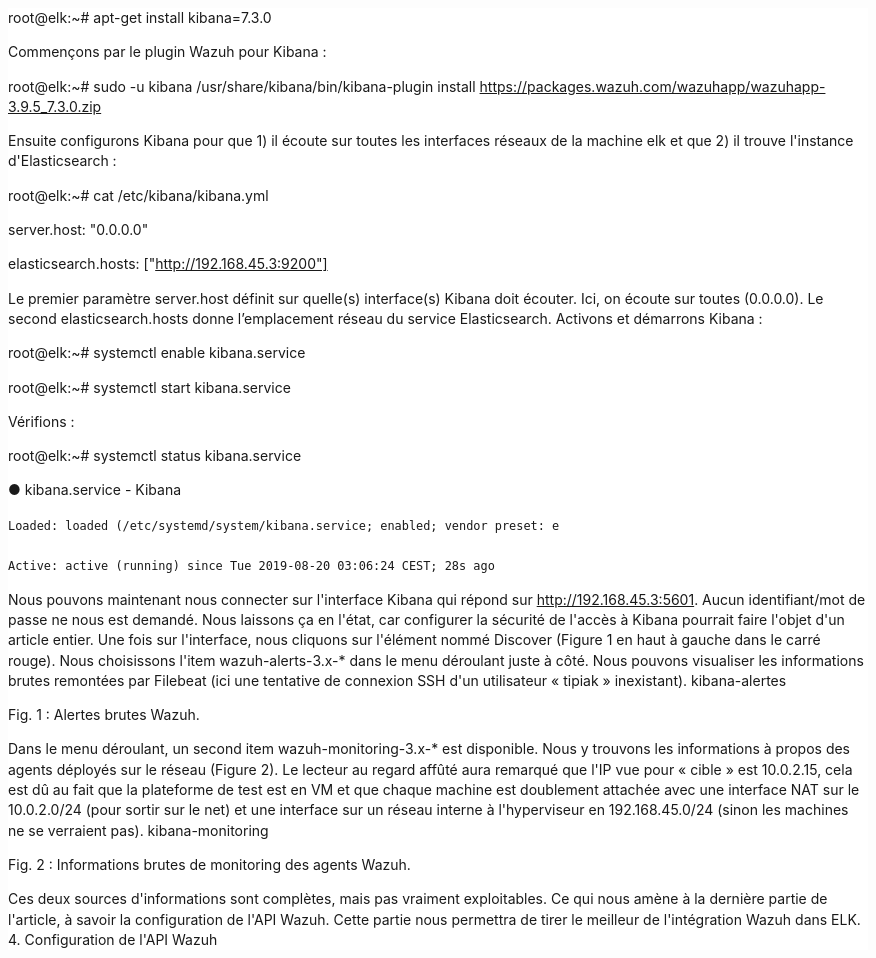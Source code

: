 root@elk:~# apt-get install kibana=7.3.0

Commençons par le plugin Wazuh pour Kibana :

root@elk:~# sudo -u kibana /usr/share/kibana/bin/kibana-plugin install https://packages.wazuh.com/wazuhapp/wazuhapp-3.9.5_7.3.0.zip

Ensuite configurons Kibana pour que 1) il écoute sur toutes les interfaces réseaux de la machine elk et que 2) il trouve l'instance d'Elasticsearch :

root@elk:~# cat /etc/kibana/kibana.yml

server.host: "0.0.0.0"

elasticsearch.hosts: ["http://192.168.45.3:9200"]

Le premier paramètre server.host définit sur quelle(s) interface(s) Kibana doit écouter. Ici, on écoute sur toutes (0.0.0.0). Le second elasticsearch.hosts donne l’emplacement réseau du service Elasticsearch. Activons et démarrons Kibana :

root@elk:~# systemctl enable kibana.service

root@elk:~# systemctl start kibana.service

Vérifions :

root@elk:~# systemctl status kibana.service

● kibana.service - Kibana

    Loaded: loaded (/etc/systemd/system/kibana.service; enabled; vendor preset: e

    Active: active (running) since Tue 2019-08-20 03:06:24 CEST; 28s ago

Nous pouvons maintenant nous connecter sur l'interface Kibana qui répond sur http://192.168.45.3:5601. Aucun identifiant/mot de passe ne nous est demandé. Nous laissons ça en l'état, car configurer la sécurité de l'accès à Kibana pourrait faire l'objet d'un article entier. Une fois sur l'interface, nous cliquons sur l'élément nommé Discover (Figure 1 en haut à gauche dans le carré rouge). Nous choisissons l'item wazuh-alerts-3.x-* dans le menu déroulant juste à côté. Nous pouvons visualiser les informations brutes remontées par Filebeat (ici une tentative de connexion SSH d'un utilisateur « tipiak » inexistant).
kibana-alertes

Fig. 1 : Alertes brutes Wazuh.

Dans le menu déroulant, un second item wazuh-monitoring-3.x-* est disponible. Nous y trouvons les informations à propos des agents déployés sur le réseau (Figure 2). Le lecteur au regard affûté aura remarqué que l'IP vue pour « cible » est 10.0.2.15, cela est dû au fait que la plateforme de test est en VM et que chaque machine est doublement attachée avec une interface NAT sur le 10.0.2.0/24 (pour sortir sur le net) et une interface sur un réseau interne à l'hyperviseur en 192.168.45.0/24 (sinon les machines ne se verraient pas).
kibana-monitoring

Fig. 2 : Informations brutes de monitoring des agents Wazuh.

Ces deux sources d'informations sont complètes, mais pas vraiment exploitables. Ce qui nous amène à la dernière partie de l'article, à savoir la configuration de l'API Wazuh. Cette partie nous permettra de tirer le meilleur de l'intégration Wazuh dans ELK.
4. Configuration de l'API Wazuh
